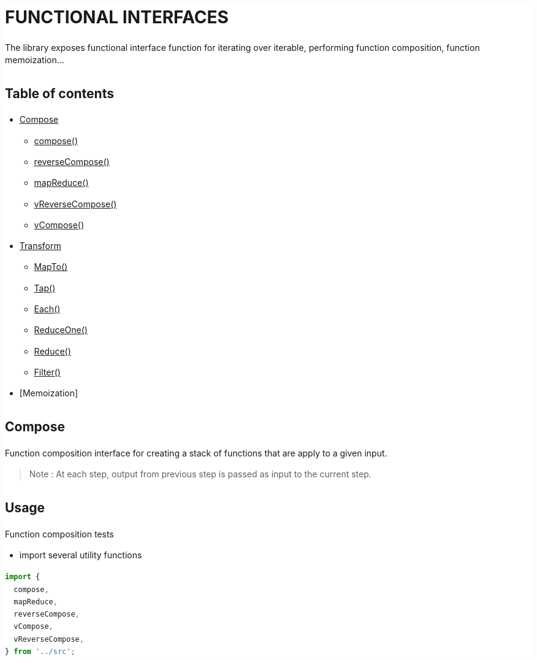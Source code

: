 # FUNCTIONAL INTERFACES

The library exposes functional interface function for iterating over iterable, performing function composition, function memoization...

## Table of contents

* [Compose](#compose)

  + [compose()](#compose)

  + [reverseCompose()](#reverseCompose)

  + [mapReduce()](#mapReduce)

  + [vReverseCompose()](#vReverseCompose)

  + [vCompose()](#vCompose)

* [Transform](#transform)

  + [MapTo()](#mapTo)

  + [Tap()](#tap)

  + [Each()](#each)

  + [ReduceOne()](#reduceOne)

  + [Reduce()](#reduce)

  + [Filter()](#filter)

* [Memoization]

## Compose

Function composition interface for creating a stack of functions that are apply to a given input.

> Note : At each step, output from previous step is passed as input to the current step.

## Usage

Function composition tests

* import several utility functions

```ts
import {
  compose,
  mapReduce,
  reverseCompose,
  vCompose,
  vReverseCompose,
} from '../src';
```
